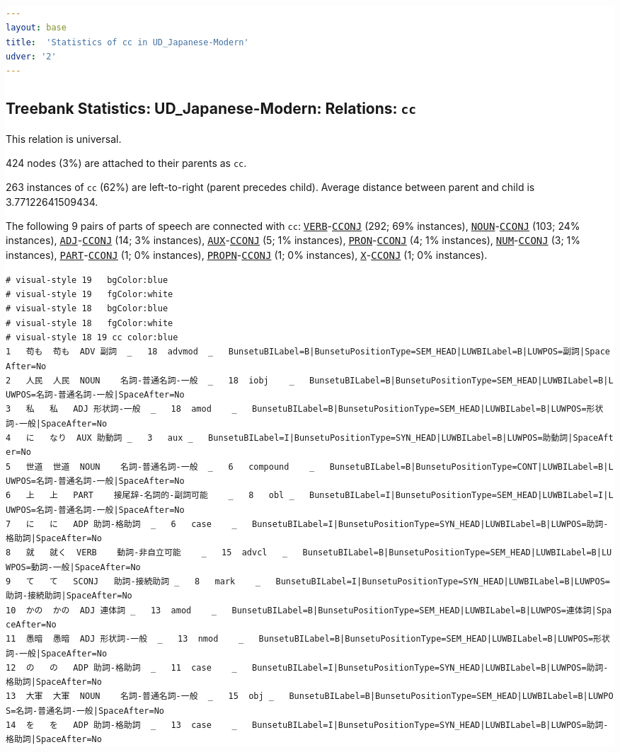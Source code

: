 ```yaml
---
layout: base
title:  'Statistics of cc in UD_Japanese-Modern'
udver: '2'
---
```


## Treebank Statistics: UD_Japanese-Modern: Relations: `cc`

This relation is universal.

424 nodes (3%) are attached to their parents as `cc`.

263 instances of `cc` (62%) are left-to-right (parent precedes child).
Average distance between parent and child is 3.77122641509434.

The following 9 pairs of parts of speech are connected with `cc`: <tt><a href="ja_modern-pos-VERB.html">VERB</a></tt>-<tt><a href="ja_modern-pos-CCONJ.html">CCONJ</a></tt> (292; 69% instances), <tt><a href="ja_modern-pos-NOUN.html">NOUN</a></tt>-<tt><a href="ja_modern-pos-CCONJ.html">CCONJ</a></tt> (103; 24% instances), <tt><a href="ja_modern-pos-ADJ.html">ADJ</a></tt>-<tt><a href="ja_modern-pos-CCONJ.html">CCONJ</a></tt> (14; 3% instances), <tt><a href="ja_modern-pos-AUX.html">AUX</a></tt>-<tt><a href="ja_modern-pos-CCONJ.html">CCONJ</a></tt> (5; 1% instances), <tt><a href="ja_modern-pos-PRON.html">PRON</a></tt>-<tt><a href="ja_modern-pos-CCONJ.html">CCONJ</a></tt> (4; 1% instances), <tt><a href="ja_modern-pos-NUM.html">NUM</a></tt>-<tt><a href="ja_modern-pos-CCONJ.html">CCONJ</a></tt> (3; 1% instances), <tt><a href="ja_modern-pos-PART.html">PART</a></tt>-<tt><a href="ja_modern-pos-CCONJ.html">CCONJ</a></tt> (1; 0% instances), <tt><a href="ja_modern-pos-PROPN.html">PROPN</a></tt>-<tt><a href="ja_modern-pos-CCONJ.html">CCONJ</a></tt> (1; 0% instances), <tt><a href="ja_modern-pos-X.html">X</a></tt>-<tt><a href="ja_modern-pos-CCONJ.html">CCONJ</a></tt> (1; 0% instances).


~~~ conllu
# visual-style 19	bgColor:blue
# visual-style 19	fgColor:white
# visual-style 18	bgColor:blue
# visual-style 18	fgColor:white
# visual-style 18 19 cc	color:blue
1	苟も	苟も	ADV	副詞	_	18	advmod	_	BunsetuBILabel=B|BunsetuPositionType=SEM_HEAD|LUWBILabel=B|LUWPOS=副詞|SpaceAfter=No
2	人民	人民	NOUN	名詞-普通名詞-一般	_	18	iobj	_	BunsetuBILabel=B|BunsetuPositionType=SEM_HEAD|LUWBILabel=B|LUWPOS=名詞-普通名詞-一般|SpaceAfter=No
3	私	私	ADJ	形状詞-一般	_	18	amod	_	BunsetuBILabel=B|BunsetuPositionType=SEM_HEAD|LUWBILabel=B|LUWPOS=形状詞-一般|SpaceAfter=No
4	に	なり	AUX	助動詞	_	3	aux	_	BunsetuBILabel=I|BunsetuPositionType=SYN_HEAD|LUWBILabel=B|LUWPOS=助動詞|SpaceAfter=No
5	世道	世道	NOUN	名詞-普通名詞-一般	_	6	compound	_	BunsetuBILabel=B|BunsetuPositionType=CONT|LUWBILabel=B|LUWPOS=名詞-普通名詞-一般|SpaceAfter=No
6	上	上	PART	接尾辞-名詞的-副詞可能	_	8	obl	_	BunsetuBILabel=I|BunsetuPositionType=SEM_HEAD|LUWBILabel=I|LUWPOS=名詞-普通名詞-一般|SpaceAfter=No
7	に	に	ADP	助詞-格助詞	_	6	case	_	BunsetuBILabel=I|BunsetuPositionType=SYN_HEAD|LUWBILabel=B|LUWPOS=助詞-格助詞|SpaceAfter=No
8	就	就く	VERB	動詞-非自立可能	_	15	advcl	_	BunsetuBILabel=B|BunsetuPositionType=SEM_HEAD|LUWBILabel=B|LUWPOS=動詞-一般|SpaceAfter=No
9	て	て	SCONJ	助詞-接続助詞	_	8	mark	_	BunsetuBILabel=I|BunsetuPositionType=SYN_HEAD|LUWBILabel=B|LUWPOS=助詞-接続助詞|SpaceAfter=No
10	かの	かの	ADJ	連体詞	_	13	amod	_	BunsetuBILabel=B|BunsetuPositionType=SEM_HEAD|LUWBILabel=B|LUWPOS=連体詞|SpaceAfter=No
11	愚暗	愚暗	ADJ	形状詞-一般	_	13	nmod	_	BunsetuBILabel=B|BunsetuPositionType=SEM_HEAD|LUWBILabel=B|LUWPOS=形状詞-一般|SpaceAfter=No
12	の	の	ADP	助詞-格助詞	_	11	case	_	BunsetuBILabel=I|BunsetuPositionType=SYN_HEAD|LUWBILabel=B|LUWPOS=助詞-格助詞|SpaceAfter=No
13	大軍	大軍	NOUN	名詞-普通名詞-一般	_	15	obj	_	BunsetuBILabel=B|BunsetuPositionType=SEM_HEAD|LUWBILabel=B|LUWPOS=名詞-普通名詞-一般|SpaceAfter=No
14	を	を	ADP	助詞-格助詞	_	13	case	_	BunsetuBILabel=I|BunsetuPositionType=SYN_HEAD|LUWBILabel=B|LUWPOS=助詞-格助詞|SpaceAfter=No
~~~